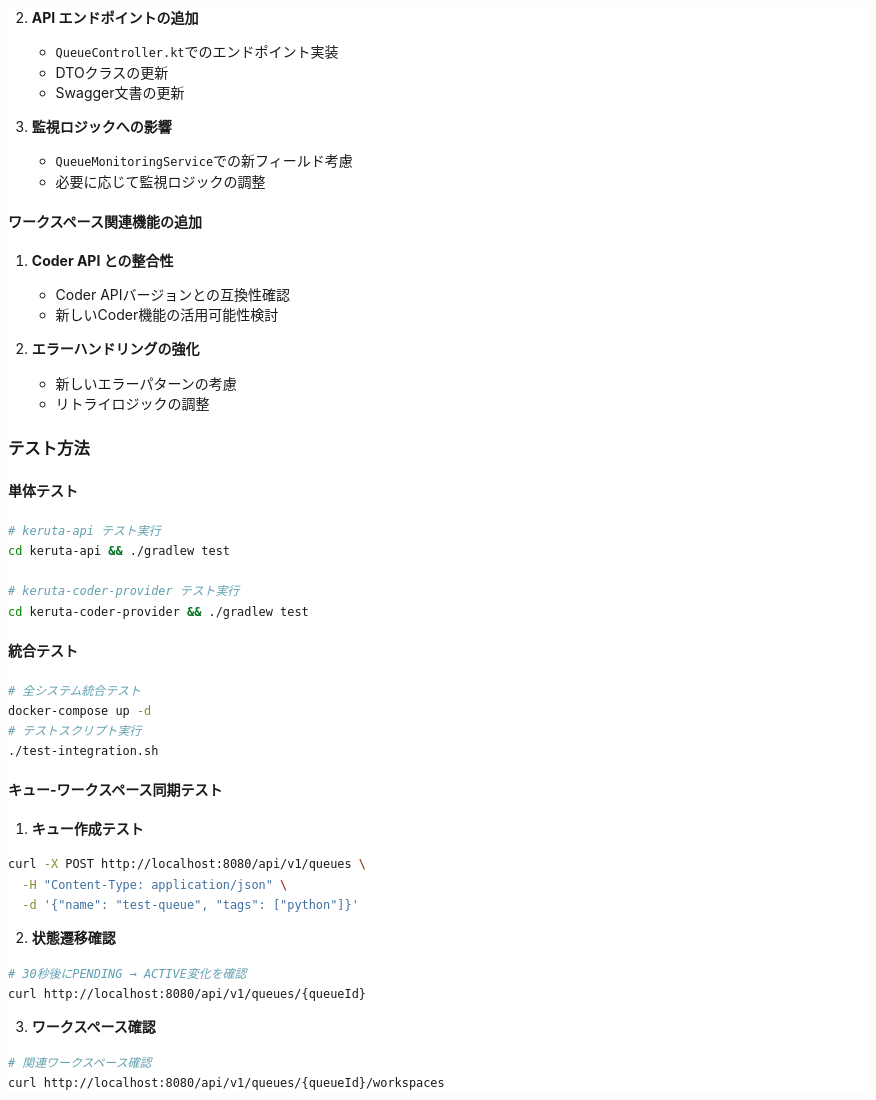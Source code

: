 2. **API エンドポイントの追加**
   - `QueueController.kt`でのエンドポイント実装
   - DTOクラスの更新
   - Swagger文書の更新

3. **監視ロジックへの影響**
   - `QueueMonitoringService`での新フィールド考慮
   - 必要に応じて監視ロジックの調整

#### ワークスペース関連機能の追加

1. **Coder API との整合性**
   - Coder APIバージョンとの互換性確認
   - 新しいCoder機能の活用可能性検討

2. **エラーハンドリングの強化**
   - 新しいエラーパターンの考慮
   - リトライロジックの調整

### テスト方法

#### 単体テスト

```bash
# keruta-api テスト実行
cd keruta-api && ./gradlew test

# keruta-coder-provider テスト実行  
cd keruta-coder-provider && ./gradlew test
```

#### 統合テスト

```bash
# 全システム統合テスト
docker-compose up -d
# テストスクリプト実行
./test-integration.sh
```

#### キュー-ワークスペース同期テスト

1. **キュー作成テスト**
```bash
curl -X POST http://localhost:8080/api/v1/queues \
  -H "Content-Type: application/json" \
  -d '{"name": "test-queue", "tags": ["python"]}'
```

2. **状態遷移確認**
```bash
# 30秒後にPENDING → ACTIVE変化を確認
curl http://localhost:8080/api/v1/queues/{queueId}
```

3. **ワークスペース確認**
```bash
# 関連ワークスペース確認
curl http://localhost:8080/api/v1/queues/{queueId}/workspaces
```
